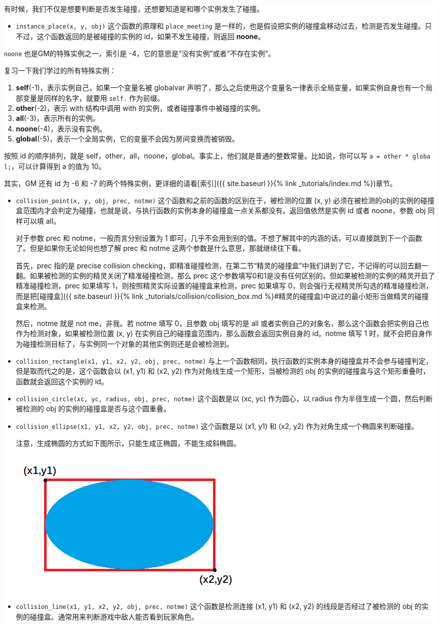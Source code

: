 有时候，我们不仅是想要判断是否发生碰撞，还想要知道是和哪个实例发生了碰撞。

* `instance_place(x, y, obj)` 这个函数的原理和 `place_meeting` 是一样的，也是假设把实例的碰撞盒移动过去，检测是否发生碰撞。只不过，这个函数返回的是被碰撞的实例的 id，如果不发生碰撞，则返回 **noone**。

`noone` 也是GM的特殊实例之一，索引是 -4，它的意思是“没有实例”或者“不存在实例”。

复习一下我们学过的所有特殊实例：

1. **self**(-1)，表示实例自己，如果一个变量名被 globalvar 声明了，那么之后使用这个变量名一律表示全局变量，如果实例自身也有一个局部变量是同样的名字，就要用 `self.` 作为前缀。
2. **other**(-2)，表示 with 结构中调用 with 的实例，或者碰撞事件中被碰撞的实例。
3. **all**(-3)，表示所有的实例。
4. **noone**(-4)，表示没有实例。
5. **global**(-5)，表示一个全局实例，它的变量不会因为房间变换而被销毁。

按照 id 的顺序排列，就是 self，other，all，noone，global。事实上，他们就是普通的整数常量。比如说，你可以写 `a = other * global;`，可以计算得到 a 的值为 10。

其实，GM 还有 id 为 -6 和 -7 的两个特殊实例，更详细的请看[索引]({{ site.baseurl }}{% link _tutorials/index.md %})章节。

* `collision_point(x, y, obj, prec, notme)` 这个函数和之前的函数的区别在于，被检测的位置 (x, y) 必须在被检测的obj的实例的碰撞盒范围内才会判定为碰撞，也就是说，与执行函数的实例本身的碰撞盒一点关系都没有。返回值依然是实例 id 或者 noone，参数 obj 同样可以填 all。

  对于参数 prec 和 notme，一般而言分别设置为 1 即可，几乎不会用到别的值。不想了解其中的内涵的话，可以直接跳到下一个函数了。但是如果你无论如何也想了解 prec 和 notme 这两个参数是什么意思，那就继续往下看。

  首先，prec 指的是 precise collision checking，即精准碰撞检测，在第二节“精灵的碰撞盒”中我们讲到了它，不记得的可以回去翻一翻。如果被检测的实例的精灵关闭了精准碰撞检测，那么 prec 这个参数填写0和1是没有任何区别的。但如果被检测的实例的精灵开启了精准碰撞检测，prec 如果填写 1，则按照精灵实际设置的碰撞盒来检测，prec 如果填写 0，则会强行无视精灵所勾选的精准碰撞检测，而是把[碰撞盒]({{ site.baseurl }}{% link _tutorials/collision/collision_box.md %}#精灵的碰撞盒)中说过的最小矩形当做精灵的碰撞盒来检测。

  然后，notme 就是 not me，非我。若 notme 填写 0，且参数 obj 填写的是 all 或者实例自己的对象名，那么这个函数会把实例自己也作为检测对象，如果被检测位置 (x, y) 在实例自己的碰撞盒范围内，那么函数会返回实例自身的 id。notme 填写 1 时，就不会把自身作为碰撞检测目标了，与实例同一个对象的其他实例则还是会被检测到。

* `collision_rectangle(x1, y1, x2, y2, obj, prec, notme)` 与上一个函数相同，执行函数的实例本身的碰撞盒并不会参与碰撞判定，但是取而代之的是，这个函数会以 (x1, y1) 和 (x2, y2) 作为对角线生成一个矩形，当被检测的 obj 的实例的碰撞盒与这个矩形重叠时，函数就会返回这个实例的 id。
* `collision_circle(xc, yc, radius, obj, prec, notme)` 这个函数是以 (xc, yc) 作为圆心，以 radius 作为半径生成一个圆，然后判断被检测的 obj 的实例的碰撞盒是否与这个圆重叠。
* `collision_ellipse(x1, y1, x2, y2, obj, prec, notme)` 这个函数是以 (x1, y1) 和 (x2, y2) 作为对角生成一个椭圆来判断碰撞。

  注意，生成椭圆的方式如下图所示，只能生成正椭圆，不能生成斜椭圆。

  ![Ellipse](/assets/images/collision/ellipse.png)

* `collision_line(x1, y1, x2, y2, obj, prec, notme)` 这个函数是检测连接 (x1, y1) 和 (x2, y2) 的线段是否经过了被检测的 obj 的实例的碰撞盒。通常用来判断游戏中敌人能否看到玩家角色。
